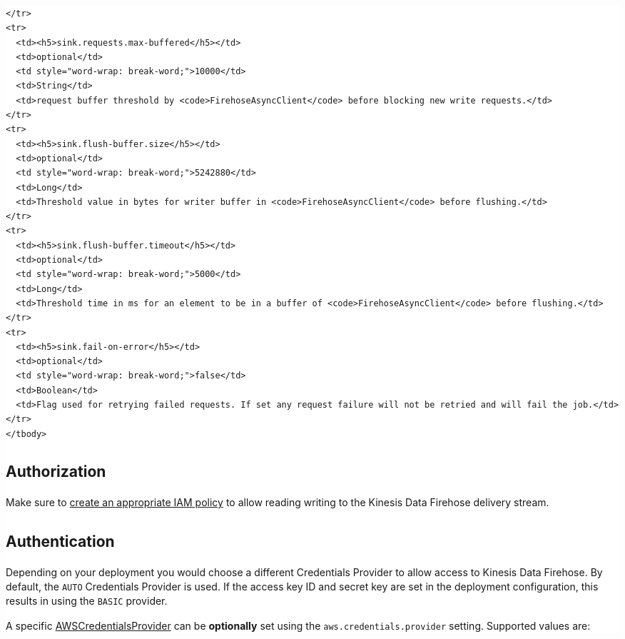     </tr>
    <tr>
      <td><h5>sink.requests.max-buffered</h5></td>
      <td>optional</td>
      <td style="word-wrap: break-word;">10000</td>
      <td>String</td>
      <td>request buffer threshold by <code>FirehoseAsyncClient</code> before blocking new write requests.</td>
    </tr>
    <tr>
      <td><h5>sink.flush-buffer.size</h5></td>
      <td>optional</td>
      <td style="word-wrap: break-word;">5242880</td>
      <td>Long</td>
      <td>Threshold value in bytes for writer buffer in <code>FirehoseAsyncClient</code> before flushing.</td>
    </tr>
    <tr>
      <td><h5>sink.flush-buffer.timeout</h5></td>
      <td>optional</td>
      <td style="word-wrap: break-word;">5000</td>
      <td>Long</td>
      <td>Threshold time in ms for an element to be in a buffer of <code>FirehoseAsyncClient</code> before flushing.</td>
    </tr>
    <tr>
      <td><h5>sink.fail-on-error</h5></td>
      <td>optional</td>
      <td style="word-wrap: break-word;">false</td>
      <td>Boolean</td>
      <td>Flag used for retrying failed requests. If set any request failure will not be retried and will fail the job.</td>
    </tr>
    </tbody>
</table>

## Authorization

Make sure to [create an appropriate IAM policy](https://docs.aws.amazon.com/firehose/latest/dev/controlling-access.html) to allow reading writing to the Kinesis Data Firehose delivery stream.

## Authentication

Depending on your deployment you would choose a different Credentials Provider to allow access to Kinesis Data Firehose.
By default, the `AUTO` Credentials Provider is used.
If the access key ID and secret key are set in the deployment configuration, this results in using the `BASIC` provider.

A specific [AWSCredentialsProvider](https://docs.aws.amazon.com/AWSJavaSDK/latest/javadoc/index.html?com/amazonaws/auth/AWSCredentialsProvider.html) can be **optionally** set using the `aws.credentials.provider` setting.
Supported values are:
